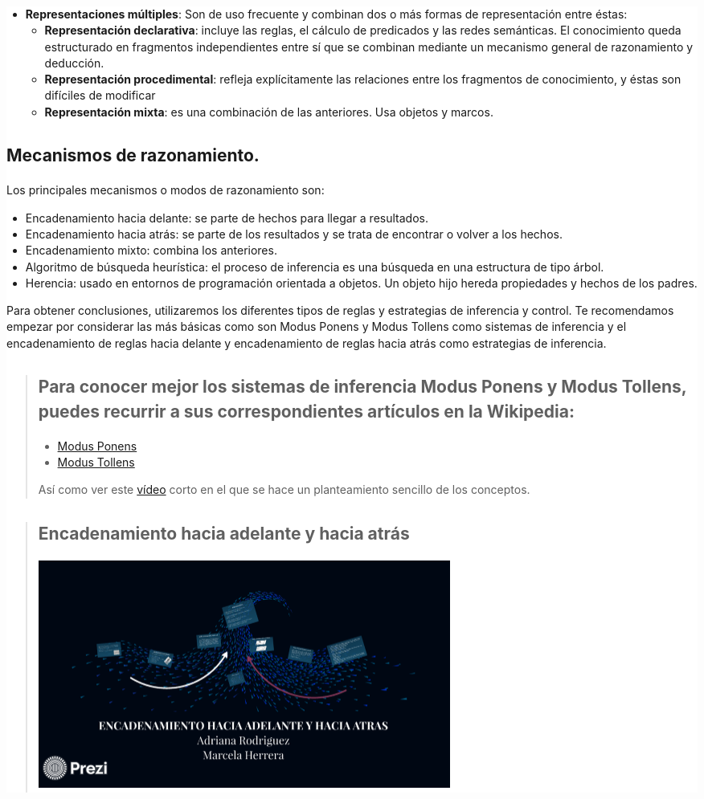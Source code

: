- **Representaciones múltiples**: Son de uso frecuente y combinan dos o más formas  de representación entre éstas:
  - **Representación declarativa**: incluye las reglas, el cálculo de predicados y las redes semánticas. El conocimiento queda estructurado en fragmentos independientes entre sí que se combinan mediante un mecanismo general de razonamiento y deducción.
  - **Representación procedimental**: refleja explícitamente las relaciones entre los fragmentos de conocimiento, y éstas son difíciles de modificar
  - **Representación mixta**: es una combinación de las anteriores. Usa objetos y marcos.

## Mecanismos de razonamiento.

Los principales mecanismos o modos de razonamiento son:

- Encadenamiento hacia delante: se parte de hechos para llegar a resultados.
- Encadenamiento hacia atrás: se parte de los resultados y se trata de encontrar o volver a los hechos.
- Encadenamiento mixto: combina los anteriores.
- Algoritmo de búsqueda heurística: el proceso de inferencia es una búsqueda en una estructura de tipo árbol.
- Herencia: usado en entornos de programación orientada a objetos. Un objeto hijo
  hereda propiedades y hechos de los padres.

Para obtener conclusiones, utilizaremos los diferentes tipos de reglas y estrategias de inferencia y control. Te recomendamos empezar por considerar las más básicas como son Modus Ponens y Modus Tollens como sistemas de inferencia y el encadenamiento de reglas hacia delante y encadenamiento de reglas hacia atrás como estrategias de inferencia.

> ## Para conocer mejor los sistemas de inferencia Modus Ponens y Modus Tollens, puedes recurrir a sus correspondientes artículos en la Wikipedia:
>
> - [Modus Ponens](https://es.wikipedia.org/wiki/Modus_ponendo_ponens)
> - [Modus Tollens](https://es.wikipedia.org/wiki/Modus_tollendo_tollens)
>
> Así como ver este [vídeo](https://youtu.be/MLe9flR4PsA) corto en el que se hace un planteamiento sencillo de los conceptos.

> ## Encadenamiento hacia adelante y hacia atrás
>
> [<img src="assets/Encadenamiento.png" alt="Encadenamiento hacia adelnate y hacia atras" style="zoom:50%;" />](https://prezi.com/fvw2aokvct7r/encadenamiento-hacia-adelante-y-hacia-atras/)